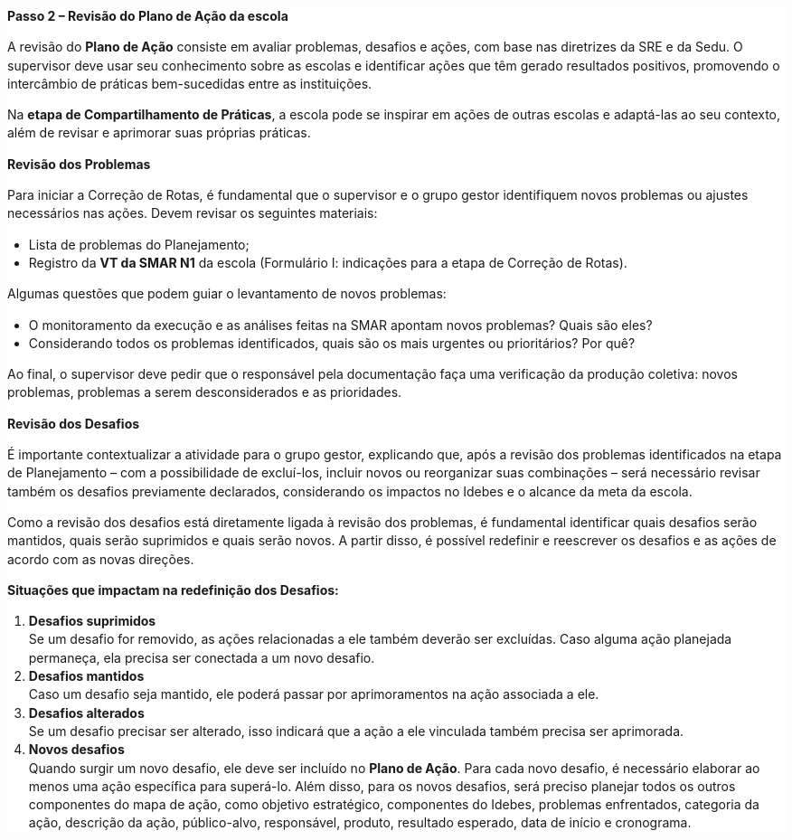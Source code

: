 **Passo 2 – Revisão do Plano de Ação da escola**

A revisão do **Plano de Ação** consiste em avaliar problemas, desafios e ações, com base nas diretrizes da SRE e da Sedu. O supervisor deve usar seu conhecimento sobre as escolas e identificar ações que têm gerado resultados positivos, promovendo o intercâmbio de práticas bem-sucedidas entre as instituições.

Na **etapa de Compartilhamento de Práticas**, a escola pode se inspirar em ações de outras escolas e adaptá-las ao seu contexto, além de revisar e aprimorar suas próprias práticas.

**Revisão dos Problemas**

Para iniciar a Correção de Rotas, é fundamental que o supervisor e o grupo gestor identifiquem novos problemas ou ajustes necessários nas ações. Devem revisar os seguintes materiais:

-   Lista de problemas do Planejamento;
-   Registro da **VT da SMAR N1** da escola (Formulário I: indicações para a etapa de Correção de Rotas).

Algumas questões que podem guiar o levantamento de novos problemas:

-   O monitoramento da execução e as análises feitas na SMAR apontam novos problemas? Quais são eles?
-   Considerando todos os problemas identificados, quais são os mais urgentes ou prioritários? Por quê?

Ao final, o supervisor deve pedir que o responsável pela documentação faça uma verificação da produção coletiva: novos problemas, problemas a serem desconsiderados e as prioridades.

**Revisão dos Desafios**

É importante contextualizar a atividade para o grupo gestor, explicando que, após a revisão dos problemas identificados na etapa de Planejamento – com a possibilidade de excluí-los, incluir novos ou reorganizar suas combinações – será necessário revisar também os desafios previamente declarados, considerando os impactos no Idebes e o alcance da meta da escola.

Como a revisão dos desafios está diretamente ligada à revisão dos problemas, é fundamental identificar quais desafios serão mantidos, quais serão suprimidos e quais serão novos. A partir disso, é possível redefinir e reescrever os desafios e as ações de acordo com as novas direções.

**Situações que impactam na redefinição dos Desafios:**

1. **Desafios suprimidos**  
   Se um desafio for removido, as ações relacionadas a ele também deverão ser excluídas. Caso alguma ação planejada permaneça, ela precisa ser conectada a um novo desafio.
2. **Desafios mantidos**  
   Caso um desafio seja mantido, ele poderá passar por aprimoramentos na ação associada a ele.
3. **Desafios alterados**  
   Se um desafio precisar ser alterado, isso indicará que a ação a ele vinculada também precisa ser aprimorada.
4. **Novos desafios**  
   Quando surgir um novo desafio, ele deve ser incluído no **Plano de Ação**. Para cada novo desafio, é necessário elaborar ao menos uma ação específica para superá-lo. Além disso, para os novos desafios, será preciso planejar todos os outros componentes do mapa de ação, como objetivo estratégico, componentes do Idebes, problemas enfrentados, categoria da ação, descrição da ação, público-alvo, responsável, produto, resultado esperado, data de início e cronograma.
